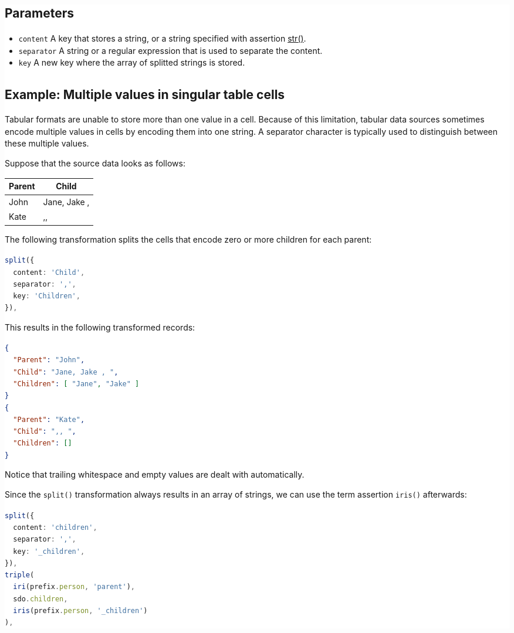 ## Parameters

- `content` A key that stores a string, or a string specified with assertion [str()](/triply-etl/assert/ratt#str).
- `separator` A string or a regular expression that is used to separate the content.
- `key` A new key where the array of splitted strings is stored.

## Example: Multiple values in singular table cells

Tabular formats are unable to store more than one value in a cell. Because of this limitation, tabular data sources sometimes encode multiple values in cells by encoding them into one string. A separator character is typically used to distinguish between these multiple values.

Suppose that the source data looks as follows:

| Parent | Child         |
| ------ | ------------- |
| John   | Jane, Jake ,  |
| Kate   | ,,            |

The following transformation splits the cells that encode zero or more children for each parent:

```ts
split({
  content: 'Child',
  separator: ',',
  key: 'Children',
}),
```

This results in the following transformed records:

```json
{
  "Parent": "John",
  "Child": "Jane, Jake , ",
  "Children": [ "Jane", "Jake" ]
}
{
  "Parent": "Kate",
  "Child": ",, ",
  "Children": []
}
```

Notice that trailing whitespace and empty values are dealt with automatically.

Since the `split()` transformation always results in an array of strings, we can use the term assertion `iris()` afterwards:

```ts
split({
  content: 'children',
  separator: ',',
  key: '_children',
}),
triple(
  iri(prefix.person, 'parent'),
  sdo.children,
  iris(prefix.person, '_children')
),
```
